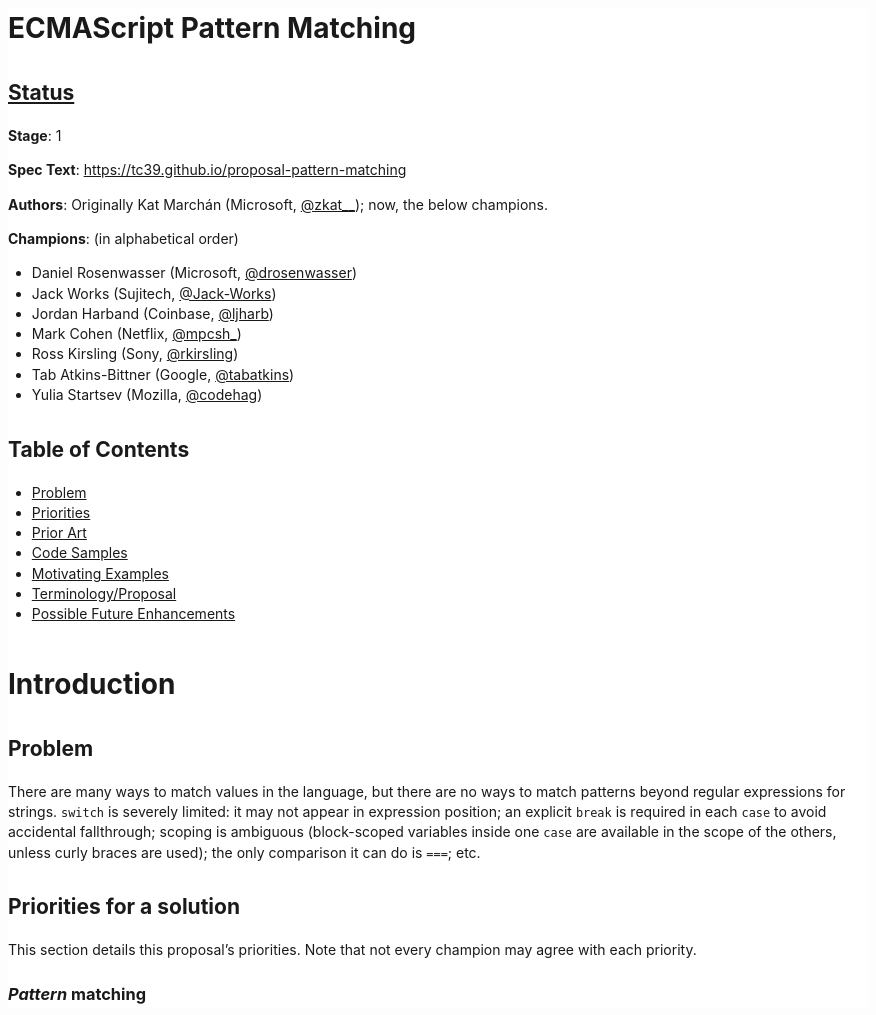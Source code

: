 # ECMAScript Pattern Matching

## [Status](https://tc39.github.io/process-document/)

**Stage**: 1

**Spec Text**: <https://tc39.github.io/proposal-pattern-matching>

**Authors**: Originally Kat Marchán (Microsoft,
[@zkat\_\_](https://twitter.com/zkat__)); now, the below champions.

**Champions**: (in alphabetical order)

- Daniel Rosenwasser (Microsoft,
  [@drosenwasser](https://twitter.com/drosenwasser))
- Jack Works (Sujitech, [@Jack-Works](https://github.com/Jack-Works))
- Jordan Harband (Coinbase, [@ljharb](https://twitter.com/ljharb))
- Mark Cohen (Netflix, [@mpcsh\_](https://twitter.com/mpcsh_))
- Ross Kirsling (Sony, [@rkirsling](https://twitter.com/rkirsling))
- Tab Atkins-Bittner (Google, [@tabatkins](https://twitter.com/tabatkins))
- Yulia Startsev (Mozilla, [@codehag](https://twitter.com/codehag))

## Table of Contents

- [Problem](#problem)
- [Priorities](#priorities-for-a-solution)
- [Prior Art](#priorities-for-a-solution)
- [Code Samples](#code-samples)
- [Motivating Examples](#motivating-examples)
- [Terminology/Proposal](#proposal)
- [Possible Future Enhancements](#possible-future-enhancements)

# Introduction

## Problem

There are many ways to match values in the language, but there are no ways to
match patterns beyond regular expressions for strings. `switch` is severely
limited: it may not appear in expression position; an explicit `break` is
required in each `case` to avoid accidental fallthrough; scoping is ambiguous
(block-scoped variables inside one `case` are available in the scope of the
others, unless curly braces are used); the only comparison it can do is `===`;
etc.

## Priorities for a solution

This section details this proposal’s priorities. Note that not every champion
may agree with each priority.

### _Pattern_ matching
